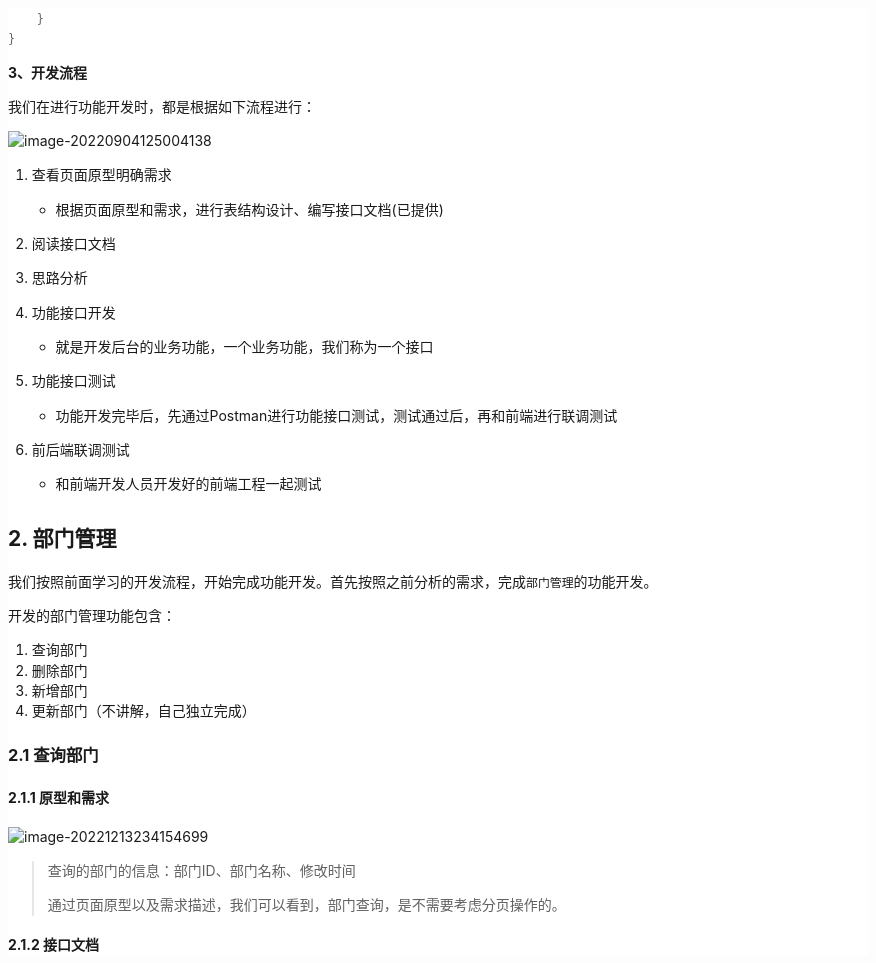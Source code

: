 ~~~java
    }
}
~~~





**3、开发流程**

我们在进行功能开发时，都是根据如下流程进行：

![image-20220904125004138](https://cdn.jsdelivr.net/npm/zui-xin-ban-java-web-kai-fa-jiao-cheng@1.0.2/assets2/image-20220904125004138.png) 

1. 查看页面原型明确需求
   - 根据页面原型和需求，进行表结构设计、编写接口文档(已提供)

2. 阅读接口文档
3. 思路分析
4. 功能接口开发
   - 就是开发后台的业务功能，一个业务功能，我们称为一个接口
5. 功能接口测试
   - 功能开发完毕后，先通过Postman进行功能接口测试，测试通过后，再和前端进行联调测试
6. 前后端联调测试
   - 和前端开发人员开发好的前端工程一起测试











## 2. 部门管理

我们按照前面学习的开发流程，开始完成功能开发。首先按照之前分析的需求，完成`部门管理`的功能开发。

开发的部门管理功能包含：

1. 查询部门
2. 删除部门
3. 新增部门
4. 更新部门（不讲解，自己独立完成）

### 2.1 查询部门

#### 2.1.1 原型和需求

![image-20221213234154699](https://cdn.jsdelivr.net/npm/zui-xin-ban-java-web-kai-fa-jiao-cheng@1.0.2/assets2/image-20221213234154699.png)

> 查询的部门的信息：部门ID、部门名称、修改时间
>
> 通过页面原型以及需求描述，我们可以看到，部门查询，是不需要考虑分页操作的。



#### 2.1.2 接口文档
